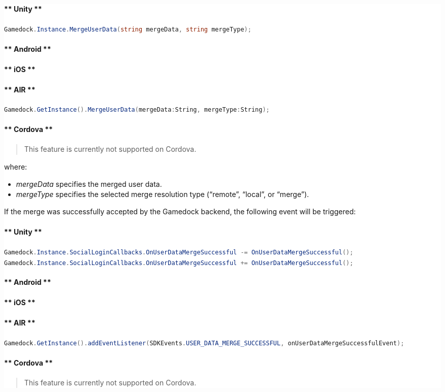 
#### ** Unity **

~~~C#
Gamedock.Instance.MergeUserData(string mergeData, string mergeType);
~~~

#### ** Android **



#### ** iOS **



#### ** AIR **

~~~C#
Gamedock.GetInstance().MergeUserData(mergeData:String, mergeType:String);
~~~

#### ** Cordova **

> This feature is currently not supported on Cordova.



where:
* *mergeData* specifies the merged user data.
* *mergeType* specifies the selected merge resolution type (“remote”, “local”, or “merge”).

If the merge was successfully accepted by the Gamedock backend, the following event will be triggered:



#### ** Unity **

~~~C#
Gamedock.Instance.SocialLoginCallbacks.OnUserDataMergeSuccessful -= OnUserDataMergeSuccessful();
Gamedock.Instance.SocialLoginCallbacks.OnUserDataMergeSuccessful += OnUserDataMergeSuccessful();
~~~

#### ** Android **



#### ** iOS **



#### ** AIR **

~~~C#
Gamedock.GetInstance().addEventListener(SDKEvents.USER_DATA_MERGE_SUCCESSFUL, onUserDataMergeSuccessfulEvent);
~~~

#### ** Cordova **

> This feature is currently not supported on Cordova.

